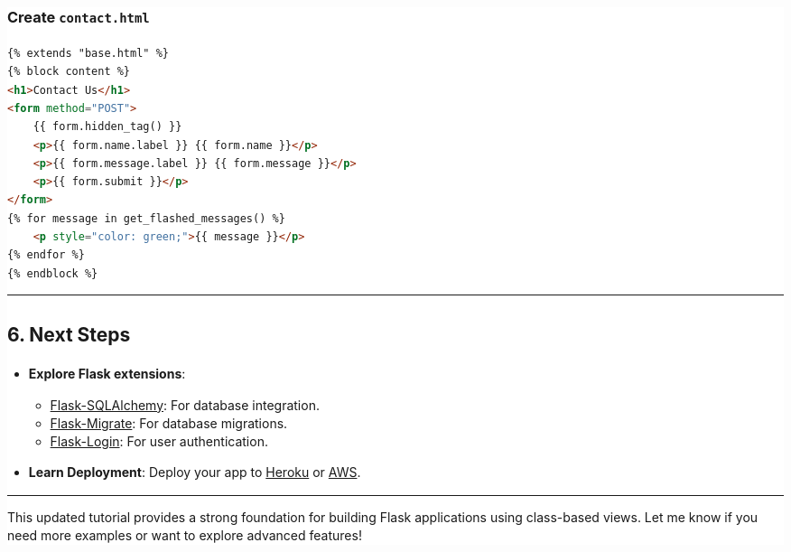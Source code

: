 ### Create `contact.html`
```html
{% extends "base.html" %}
{% block content %}
<h1>Contact Us</h1>
<form method="POST">
    {{ form.hidden_tag() }}
    <p>{{ form.name.label }} {{ form.name }}</p>
    <p>{{ form.message.label }} {{ form.message }}</p>
    <p>{{ form.submit }}</p>
</form>
{% for message in get_flashed_messages() %}
    <p style="color: green;">{{ message }}</p>
{% endfor %}
{% endblock %}
```

---

## 6. Next Steps

- **Explore Flask extensions**:
  - [Flask-SQLAlchemy](https://flask-sqlalchemy.palletsprojects.com/): For database integration.
  - [Flask-Migrate](https://flask-migrate.readthedocs.io/): For database migrations.
  - [Flask-Login](https://flask-login.readthedocs.io/): For user authentication.

- **Learn Deployment**:
  Deploy your app to [Heroku](https://www.heroku.com/) or [AWS](https://aws.amazon.com/).

---

This updated tutorial provides a strong foundation for building Flask applications using class-based views. Let me know if you need more examples or want to explore advanced features!
